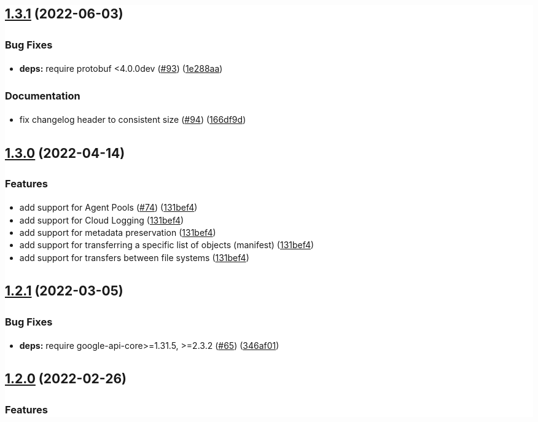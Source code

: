 ## [1.3.1](https://github.com/googleapis/python-storage-transfer/compare/v1.3.0...v1.3.1) (2022-06-03)


### Bug Fixes

* **deps:** require protobuf <4.0.0dev ([#93](https://github.com/googleapis/python-storage-transfer/issues/93)) ([1e288aa](https://github.com/googleapis/python-storage-transfer/commit/1e288aa89ce3956d62c8cc111048d2f5fd2dc333))


### Documentation

* fix changelog header to consistent size ([#94](https://github.com/googleapis/python-storage-transfer/issues/94)) ([166df9d](https://github.com/googleapis/python-storage-transfer/commit/166df9d118ee5539c2fae22f191b5bf5ae2c9e3e))

## [1.3.0](https://github.com/googleapis/python-storage-transfer/compare/v1.2.1...v1.3.0) (2022-04-14)


### Features

* add support for Agent Pools ([#74](https://github.com/googleapis/python-storage-transfer/issues/74)) ([131bef4](https://github.com/googleapis/python-storage-transfer/commit/131bef48fa04b6b3b483675f0f07fc819a6f20d6))
* add support for Cloud Logging ([131bef4](https://github.com/googleapis/python-storage-transfer/commit/131bef48fa04b6b3b483675f0f07fc819a6f20d6))
* add support for metadata preservation ([131bef4](https://github.com/googleapis/python-storage-transfer/commit/131bef48fa04b6b3b483675f0f07fc819a6f20d6))
* add support for transferring a specific list of objects (manifest) ([131bef4](https://github.com/googleapis/python-storage-transfer/commit/131bef48fa04b6b3b483675f0f07fc819a6f20d6))
* add support for transfers between file systems ([131bef4](https://github.com/googleapis/python-storage-transfer/commit/131bef48fa04b6b3b483675f0f07fc819a6f20d6))

## [1.2.1](https://github.com/googleapis/python-storage-transfer/compare/v1.2.0...v1.2.1) (2022-03-05)


### Bug Fixes

* **deps:** require google-api-core>=1.31.5, >=2.3.2 ([#65](https://github.com/googleapis/python-storage-transfer/issues/65)) ([346af01](https://github.com/googleapis/python-storage-transfer/commit/346af014507c865762df837ef55c15e16e804dd7))

## [1.2.0](https://github.com/googleapis/python-storage-transfer/compare/v1.1.1...v1.2.0) (2022-02-26)


### Features
